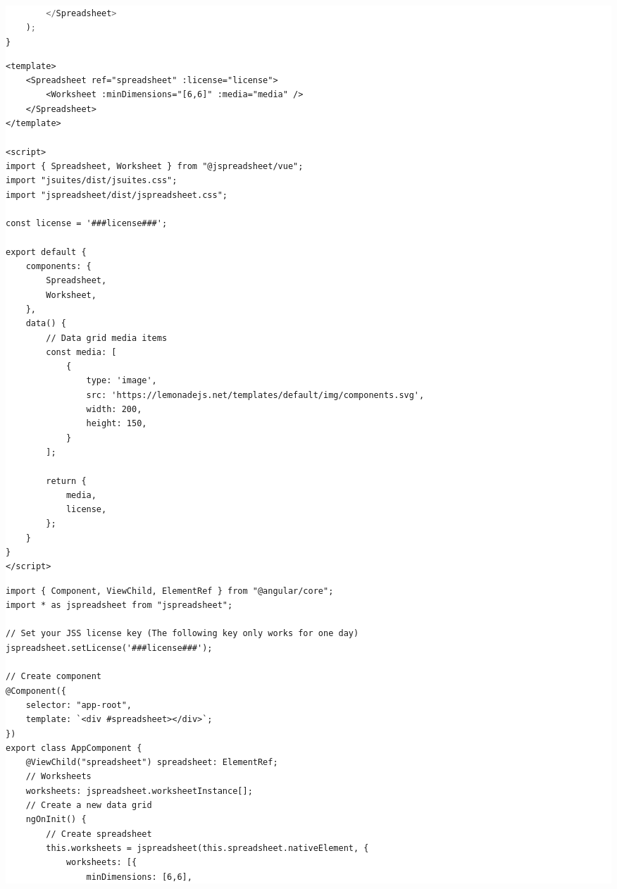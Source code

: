 ```jsx
        </Spreadsheet>
    );
}
```
```vue
<template>
    <Spreadsheet ref="spreadsheet" :license="license">
        <Worksheet :minDimensions="[6,6]" :media="media" />
    </Spreadsheet>
</template>

<script>
import { Spreadsheet, Worksheet } from "@jspreadsheet/vue";
import "jsuites/dist/jsuites.css";
import "jspreadsheet/dist/jspreadsheet.css";

const license = '###license###';

export default {
    components: {
        Spreadsheet,
        Worksheet,
    },
    data() {
        // Data grid media items
        const media: [
            {
                type: 'image',
                src: 'https://lemonadejs.net/templates/default/img/components.svg',
                width: 200,
                height: 150,
            }
        ];

        return {
            media,
            license,
        };
    }
}
</script>
```
```angularjs
import { Component, ViewChild, ElementRef } from "@angular/core";
import * as jspreadsheet from "jspreadsheet";

// Set your JSS license key (The following key only works for one day)
jspreadsheet.setLicense('###license###');

// Create component
@Component({
    selector: "app-root",
    template: `<div #spreadsheet></div>`;
})
export class AppComponent {
    @ViewChild("spreadsheet") spreadsheet: ElementRef;
    // Worksheets
    worksheets: jspreadsheet.worksheetInstance[];
    // Create a new data grid
    ngOnInit() {
        // Create spreadsheet
        this.worksheets = jspreadsheet(this.spreadsheet.nativeElement, {
            worksheets: [{
                minDimensions: [6,6],
```